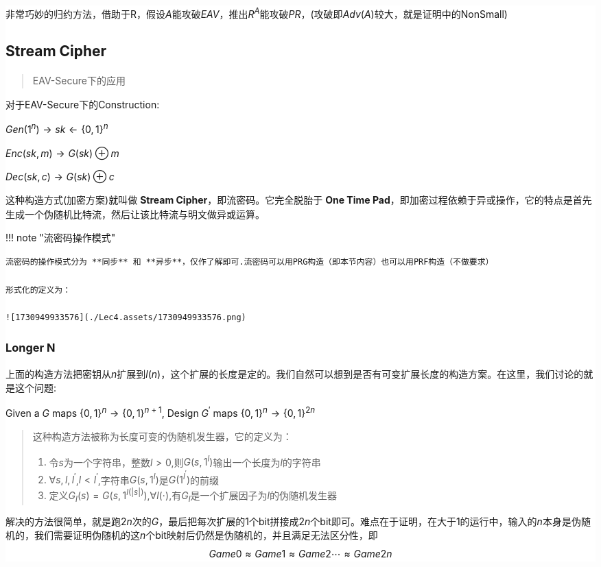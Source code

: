 非常巧妙的归约方法，借助于R，假设$A$能攻破$EAV$，推出$R^A$能攻破$PR$，(攻破即$Adv(A)$较大，就是证明中的NonSmall)

## Stream Cipher

> EAV-Secure下的应用

对于EAV-Secure下的Construction:

$Gen(1^n)\rightarrow sk\leftarrow \{0,1\}^n$

$Enc(sk,m)\rightarrow G(sk)\oplus m$

$Dec(sk,c)\rightarrow G(sk)\oplus c$

这种构造方式(加密方案)就叫做 **Stream Cipher**，即流密码。它完全脱胎于 **One Time Pad**，即加密过程依赖于异或操作，它的特点是首先生成一个伪随机比特流，然后让该比特流与明文做异或运算。

!!! note "流密码操作模式"

    流密码的操作模式分为 **同步** 和 **异步**，仅作了解即可.流密码可以用PRG构造（即本节内容）也可以用PRF构造（不做要求）
    
    形式化的定义为：
    
    ![1730949933576](./Lec4.assets/1730949933576.png)

### Longer N

上面的构造方法把密钥从$n$扩展到$l(n)$，这个扩展的长度是定的。我们自然可以想到是否有可变扩展长度的构造方案。在这里，我们讨论的就是这个问题:

Given a $G$ maps $\{0,1\}^n \rightarrow \{0,1\}^{n+1}$, Design $G^{\prime}$ maps $\{0,1\}^n \rightarrow \{0,1\}^{2n}$

> 这种构造方法被称为长度可变的伪随机发生器，它的定义为：
>
> 1. 令$s$为一个字符串，整数$l >0$,则$G(s,1^l)$输出一个长度为$l$的字符串
> 2. $\forall s,l,l^{\prime}$,$l<l^{\prime}$,字符串$G(s,1^l)$是$G(1^{l^{\prime}})$的前缀
> 3. 定义$G_l(s)=G(s,1^{l(\vert s\vert)})$,$\forall l(\cdot)$,有$G_l$是一个扩展因子为$l$的伪随机发生器

解决的方法很简单，就是跑$2n$次的$G$，最后把每次扩展的1个bit拼接成$2n$个bit即可。难点在于证明，在大于1的运行中，输入的$n$本身是伪随机的，我们需要证明伪随机的这$n$个bit映射后仍然是伪随机的，并且满足无法区分性，即
$$
Game0 \approx Game1 \approx Game2 \cdots \approx Game2n
$$